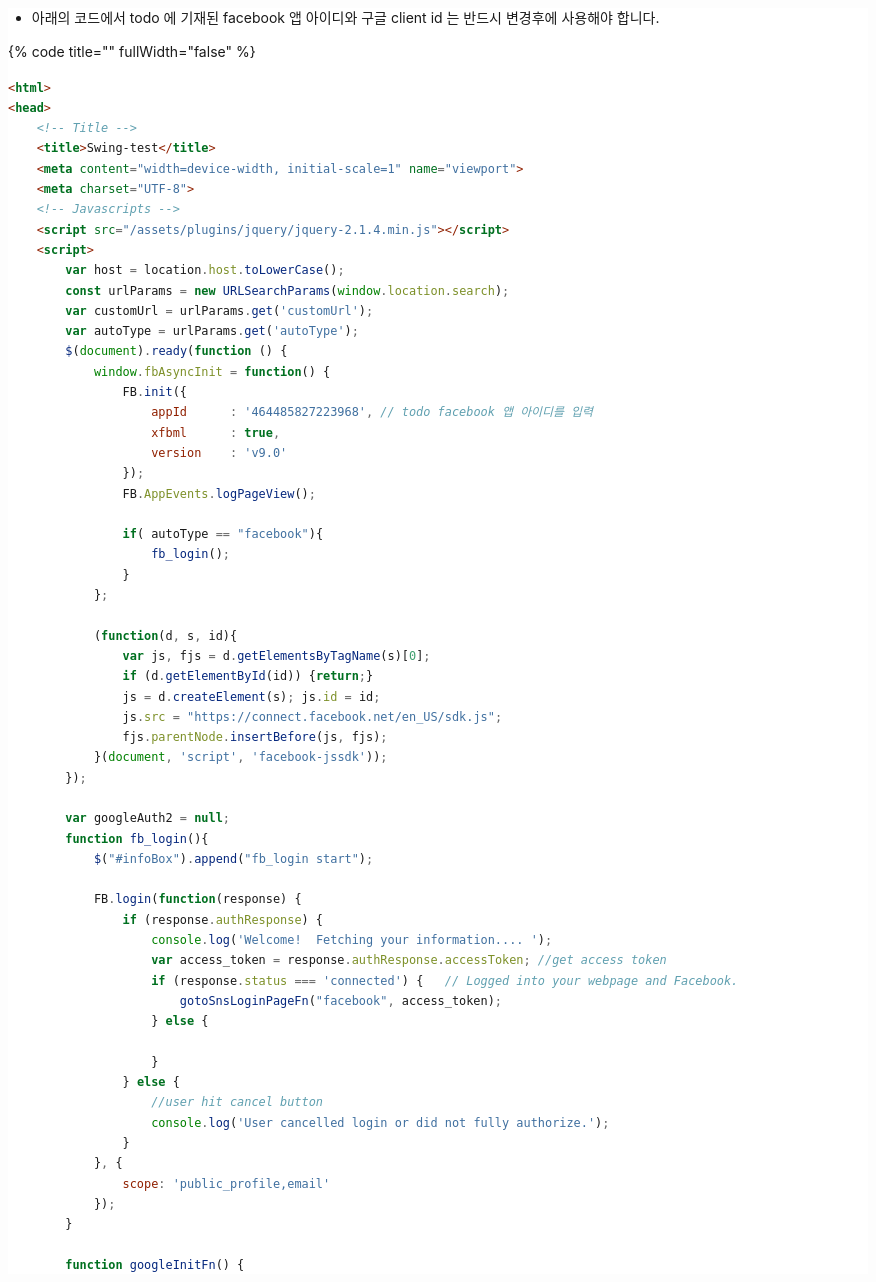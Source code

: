 * 아래의 코드에서 todo 에 기재된 facebook 앱 아이디와 구글 client id 는 반드시 변경후에 사용해야 합니다.

{% code title="" fullWidth="false" %}
```html
<html>
<head>
    <!-- Title -->
    <title>Swing-test</title>
    <meta content="width=device-width, initial-scale=1" name="viewport">
    <meta charset="UTF-8">
    <!-- Javascripts -->
    <script src="/assets/plugins/jquery/jquery-2.1.4.min.js"></script>
    <script>
        var host = location.host.toLowerCase();
        const urlParams = new URLSearchParams(window.location.search);
        var customUrl = urlParams.get('customUrl');
        var autoType = urlParams.get('autoType');
        $(document).ready(function () {
            window.fbAsyncInit = function() {
                FB.init({
                    appId      : '464485827223968', // todo facebook 앱 아이디를 입력
                    xfbml      : true,
                    version    : 'v9.0'
                });
                FB.AppEvents.logPageView();

                if( autoType == "facebook"){
                    fb_login();
                }
            };

            (function(d, s, id){
                var js, fjs = d.getElementsByTagName(s)[0];
                if (d.getElementById(id)) {return;}
                js = d.createElement(s); js.id = id;
                js.src = "https://connect.facebook.net/en_US/sdk.js";
                fjs.parentNode.insertBefore(js, fjs);
            }(document, 'script', 'facebook-jssdk'));
        });

        var googleAuth2 = null;
        function fb_login(){
            $("#infoBox").append("fb_login start");

            FB.login(function(response) {
                if (response.authResponse) {
                    console.log('Welcome!  Fetching your information.... ');
                    var access_token = response.authResponse.accessToken; //get access token
                    if (response.status === 'connected') {   // Logged into your webpage and Facebook.
                        gotoSnsLoginPageFn("facebook", access_token);
                    } else {

                    }
                } else {
                    //user hit cancel button
                    console.log('User cancelled login or did not fully authorize.');
                }
            }, {
                scope: 'public_profile,email'
            });
        }

        function googleInitFn() {
```